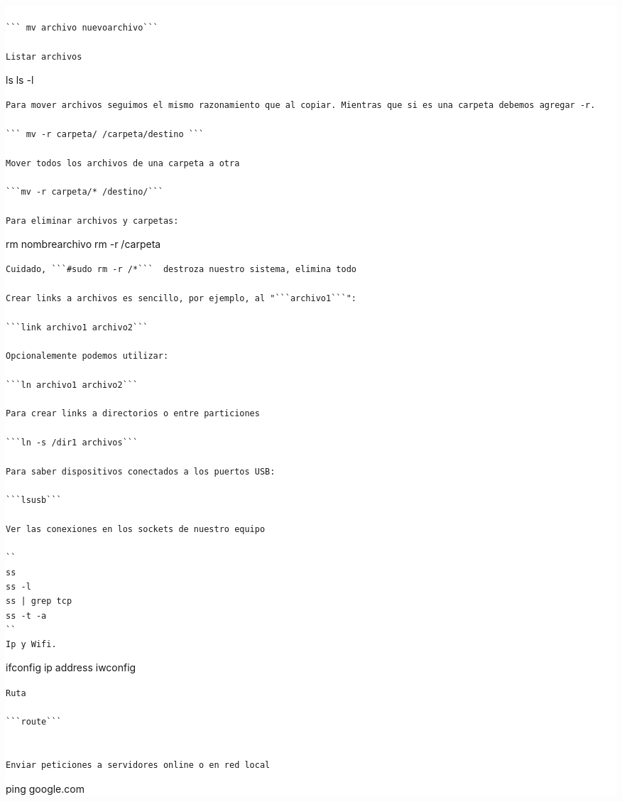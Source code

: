  ```

``` mv archivo nuevoarchivo```

Listar archivos 

```
ls
ls -l 
```
Para mover archivos seguimos el mismo razonamiento que al copiar. Mientras que si es una carpeta debemos agregar -r.

``` mv -r carpeta/ /carpeta/destino ```

Mover todos los archivos de una carpeta a otra

```mv -r carpeta/* /destino/```

Para eliminar archivos y carpetas:
 ```
 rm nombrearchivo
 rm -r /carpeta
 
```
Cuidado, ```#sudo rm -r /*```  destroza nuestro sistema, elimina todo

Crear links a archivos es sencillo, por ejemplo, al "```archivo1```":

```link archivo1 archivo2```

Opcionalemente podemos utilizar:

```ln archivo1 archivo2```

Para crear links a directorios o entre particiones

```ln -s /dir1 archivos```

Para saber dispositivos conectados a los puertos USB:

```lsusb```
 
Ver las conexiones en los sockets de nuestro equipo

``
ss
ss -l
ss | grep tcp
ss -t -a 
`` 
Ip y Wifi.

```
 ifconfig
 ip address
 iwconfig
```
Ruta

```route```
 

Enviar peticiones a servidores online o en red local

```
ping google.com